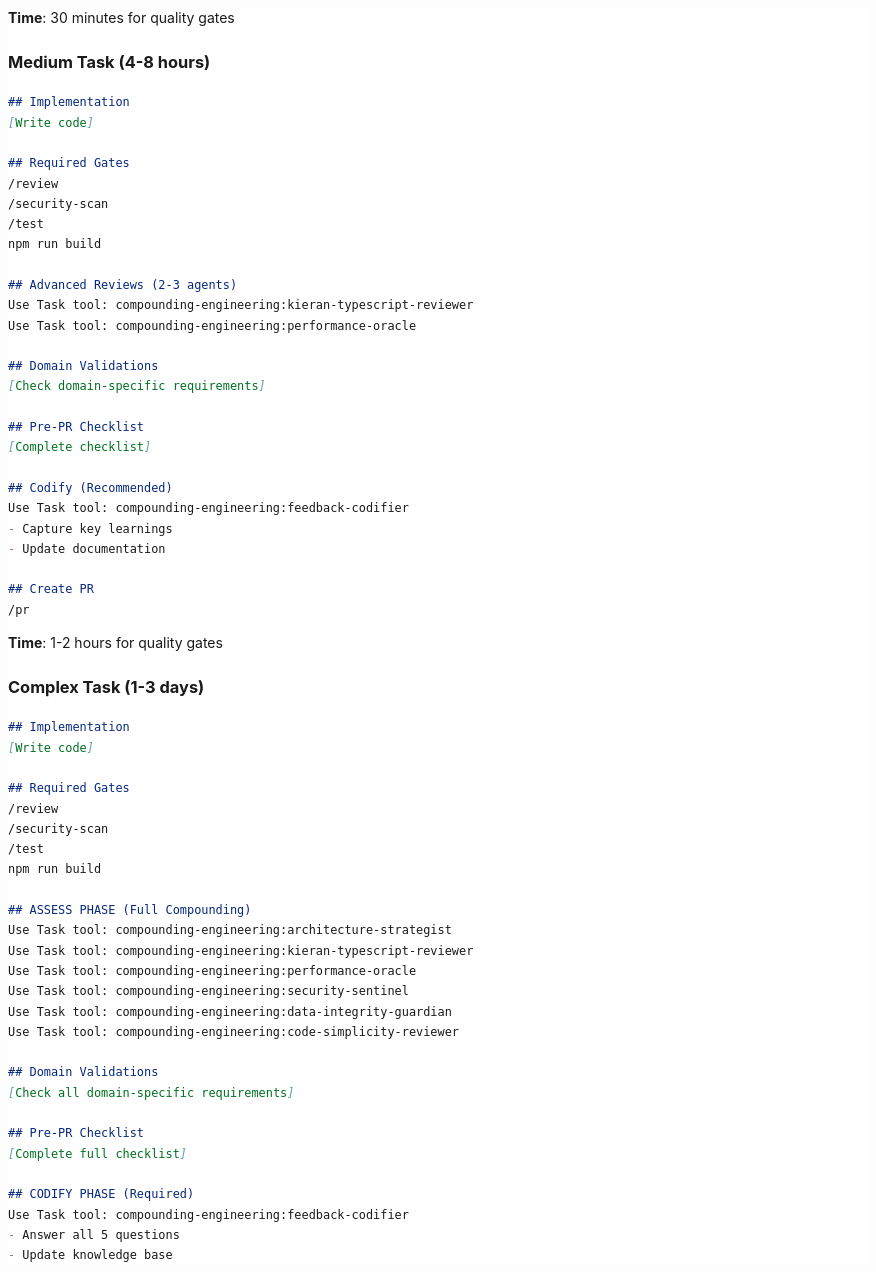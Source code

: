 **Time**: 30 minutes for quality gates

### Medium Task (4-8 hours)

```markdown
## Implementation
[Write code]

## Required Gates
/review
/security-scan
/test
npm run build

## Advanced Reviews (2-3 agents)
Use Task tool: compounding-engineering:kieran-typescript-reviewer
Use Task tool: compounding-engineering:performance-oracle

## Domain Validations
[Check domain-specific requirements]

## Pre-PR Checklist
[Complete checklist]

## Codify (Recommended)
Use Task tool: compounding-engineering:feedback-codifier
- Capture key learnings
- Update documentation

## Create PR
/pr
```

**Time**: 1-2 hours for quality gates

### Complex Task (1-3 days)

```markdown
## Implementation
[Write code]

## Required Gates
/review
/security-scan
/test
npm run build

## ASSESS PHASE (Full Compounding)
Use Task tool: compounding-engineering:architecture-strategist
Use Task tool: compounding-engineering:kieran-typescript-reviewer
Use Task tool: compounding-engineering:performance-oracle
Use Task tool: compounding-engineering:security-sentinel
Use Task tool: compounding-engineering:data-integrity-guardian
Use Task tool: compounding-engineering:code-simplicity-reviewer

## Domain Validations
[Check all domain-specific requirements]

## Pre-PR Checklist
[Complete full checklist]

## CODIFY PHASE (Required)
Use Task tool: compounding-engineering:feedback-codifier
- Answer all 5 questions
- Update knowledge base
```